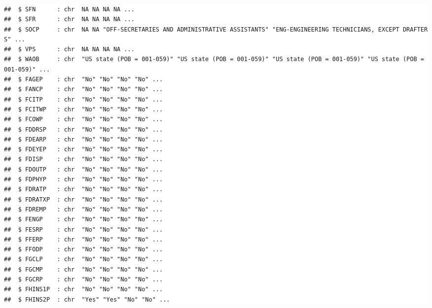     ##  $ SFN      : chr  NA NA NA NA ...
    ##  $ SFR      : chr  NA NA NA NA ...
    ##  $ SOCP     : chr  NA NA "OFF-SECRETARIES AND ADMINISTRATIVE ASSISTANTS" "ENG-ENGINEERING TECHNICIANS, EXCEPT DRAFTERS" ...
    ##  $ VPS      : chr  NA NA NA NA ...
    ##  $ WAOB     : chr  "US state (POB = 001-059)" "US state (POB = 001-059)" "US state (POB = 001-059)" "US state (POB = 001-059)" ...
    ##  $ FAGEP    : chr  "No" "No" "No" "No" ...
    ##  $ FANCP    : chr  "No" "No" "No" "No" ...
    ##  $ FCITP    : chr  "No" "No" "No" "No" ...
    ##  $ FCITWP   : chr  "No" "No" "No" "No" ...
    ##  $ FCOWP    : chr  "No" "No" "No" "No" ...
    ##  $ FDDRSP   : chr  "No" "No" "No" "No" ...
    ##  $ FDEARP   : chr  "No" "No" "No" "No" ...
    ##  $ FDEYEP   : chr  "No" "No" "No" "No" ...
    ##  $ FDISP    : chr  "No" "No" "No" "No" ...
    ##  $ FDOUTP   : chr  "No" "No" "No" "No" ...
    ##  $ FDPHYP   : chr  "No" "No" "No" "No" ...
    ##  $ FDRATP   : chr  "No" "No" "No" "No" ...
    ##  $ FDRATXP  : chr  "No" "No" "No" "No" ...
    ##  $ FDREMP   : chr  "No" "No" "No" "No" ...
    ##  $ FENGP    : chr  "No" "No" "No" "No" ...
    ##  $ FESRP    : chr  "No" "No" "No" "No" ...
    ##  $ FFERP    : chr  "No" "No" "No" "No" ...
    ##  $ FFODP    : chr  "No" "No" "No" "No" ...
    ##  $ FGCLP    : chr  "No" "No" "No" "No" ...
    ##  $ FGCMP    : chr  "No" "No" "No" "No" ...
    ##  $ FGCRP    : chr  "No" "No" "No" "No" ...
    ##  $ FHINS1P  : chr  "No" "No" "No" "No" ...
    ##  $ FHINS2P  : chr  "Yes" "Yes" "No" "No" ...